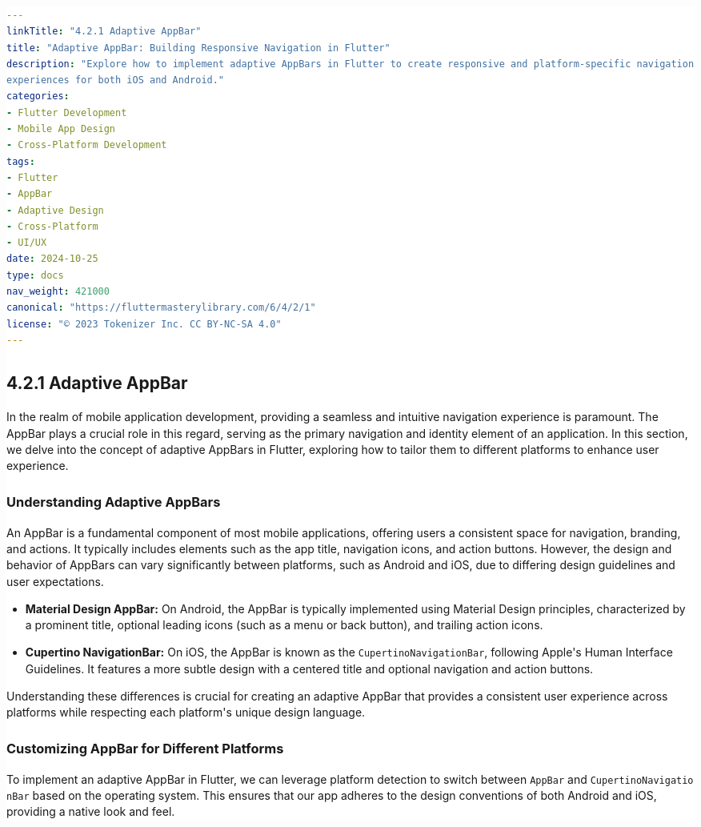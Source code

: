 ```yaml
---
linkTitle: "4.2.1 Adaptive AppBar"
title: "Adaptive AppBar: Building Responsive Navigation in Flutter"
description: "Explore how to implement adaptive AppBars in Flutter to create responsive and platform-specific navigation experiences for both iOS and Android."
categories:
- Flutter Development
- Mobile App Design
- Cross-Platform Development
tags:
- Flutter
- AppBar
- Adaptive Design
- Cross-Platform
- UI/UX
date: 2024-10-25
type: docs
nav_weight: 421000
canonical: "https://fluttermasterylibrary.com/6/4/2/1"
license: "© 2023 Tokenizer Inc. CC BY-NC-SA 4.0"
---
```


## 4.2.1 Adaptive AppBar

In the realm of mobile application development, providing a seamless and intuitive navigation experience is paramount. The AppBar plays a crucial role in this regard, serving as the primary navigation and identity element of an application. In this section, we delve into the concept of adaptive AppBars in Flutter, exploring how to tailor them to different platforms to enhance user experience.

### Understanding Adaptive AppBars

An AppBar is a fundamental component of most mobile applications, offering users a consistent space for navigation, branding, and actions. It typically includes elements such as the app title, navigation icons, and action buttons. However, the design and behavior of AppBars can vary significantly between platforms, such as Android and iOS, due to differing design guidelines and user expectations.

- **Material Design AppBar:** On Android, the AppBar is typically implemented using Material Design principles, characterized by a prominent title, optional leading icons (such as a menu or back button), and trailing action icons.
  
- **Cupertino NavigationBar:** On iOS, the AppBar is known as the `CupertinoNavigationBar`, following Apple's Human Interface Guidelines. It features a more subtle design with a centered title and optional navigation and action buttons.

Understanding these differences is crucial for creating an adaptive AppBar that provides a consistent user experience across platforms while respecting each platform's unique design language.

### Customizing AppBar for Different Platforms

To implement an adaptive AppBar in Flutter, we can leverage platform detection to switch between `AppBar` and `CupertinoNavigationBar` based on the operating system. This ensures that our app adheres to the design conventions of both Android and iOS, providing a native look and feel.
